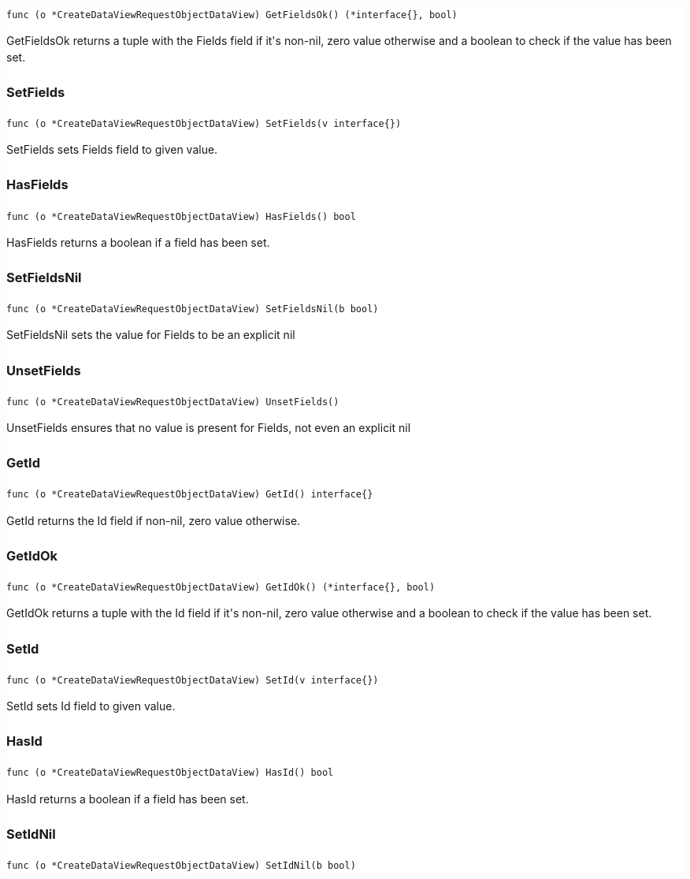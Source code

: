 `func (o *CreateDataViewRequestObjectDataView) GetFieldsOk() (*interface{}, bool)`

GetFieldsOk returns a tuple with the Fields field if it's non-nil, zero value otherwise
and a boolean to check if the value has been set.

### SetFields

`func (o *CreateDataViewRequestObjectDataView) SetFields(v interface{})`

SetFields sets Fields field to given value.

### HasFields

`func (o *CreateDataViewRequestObjectDataView) HasFields() bool`

HasFields returns a boolean if a field has been set.

### SetFieldsNil

`func (o *CreateDataViewRequestObjectDataView) SetFieldsNil(b bool)`

 SetFieldsNil sets the value for Fields to be an explicit nil

### UnsetFields
`func (o *CreateDataViewRequestObjectDataView) UnsetFields()`

UnsetFields ensures that no value is present for Fields, not even an explicit nil
### GetId

`func (o *CreateDataViewRequestObjectDataView) GetId() interface{}`

GetId returns the Id field if non-nil, zero value otherwise.

### GetIdOk

`func (o *CreateDataViewRequestObjectDataView) GetIdOk() (*interface{}, bool)`

GetIdOk returns a tuple with the Id field if it's non-nil, zero value otherwise
and a boolean to check if the value has been set.

### SetId

`func (o *CreateDataViewRequestObjectDataView) SetId(v interface{})`

SetId sets Id field to given value.

### HasId

`func (o *CreateDataViewRequestObjectDataView) HasId() bool`

HasId returns a boolean if a field has been set.

### SetIdNil

`func (o *CreateDataViewRequestObjectDataView) SetIdNil(b bool)`
